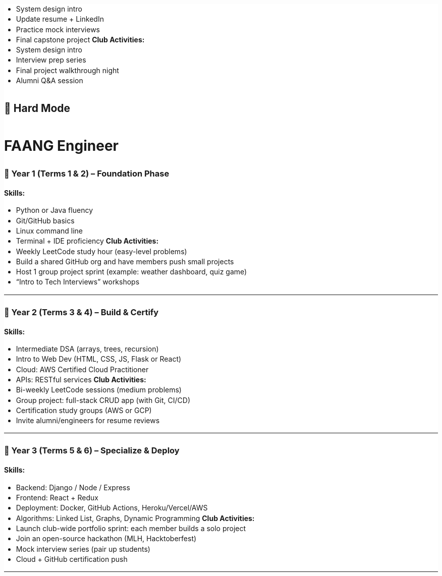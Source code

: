 - System design intro
- Update resume + LinkedIn
- Practice mock interviews
- Final capstone project
  **Club Activities:**
- System design intro
- Interview prep series
- Final project walkthrough night
- Alumni Q&A session

## 🚧 Hard Mode

# FAANG Engineer

### 📆 Year 1 (Terms 1 & 2) – Foundation Phase

**Skills:**

- Python or Java fluency
- Git/GitHub basics
- Linux command line
- Terminal + IDE proficiency
  **Club Activities:**
- Weekly LeetCode study hour (easy-level problems)
- Build a shared GitHub org and have members push small projects
- Host 1 group project sprint (example: weather dashboard, quiz game)
- “Intro to Tech Interviews” workshops

---

### 📆 Year 2 (Terms 3 & 4) – Build & Certify

**Skills:**

- Intermediate DSA (arrays, trees, recursion)
- Intro to Web Dev (HTML, CSS, JS, Flask or React)
- Cloud: AWS Certified Cloud Practitioner
- APIs: RESTful services
  **Club Activities:**
- Bi-weekly LeetCode sessions (medium problems)
- Group project: full-stack CRUD app (with Git, CI/CD)
- Certification study groups (AWS or GCP)
- Invite alumni/engineers for resume reviews

---

### 📆 Year 3 (Terms 5 & 6) – Specialize & Deploy

**Skills:**

- Backend: Django / Node / Express
- Frontend: React + Redux
- Deployment: Docker, GitHub Actions, Heroku/Vercel/AWS
- Algorithms: Linked List, Graphs, Dynamic Programming
  **Club Activities:**
- Launch club-wide portfolio sprint: each member builds a solo project
- Join an open-source hackathon (MLH, Hacktoberfest)
- Mock interview series (pair up students)
- Cloud + GitHub certification push

---